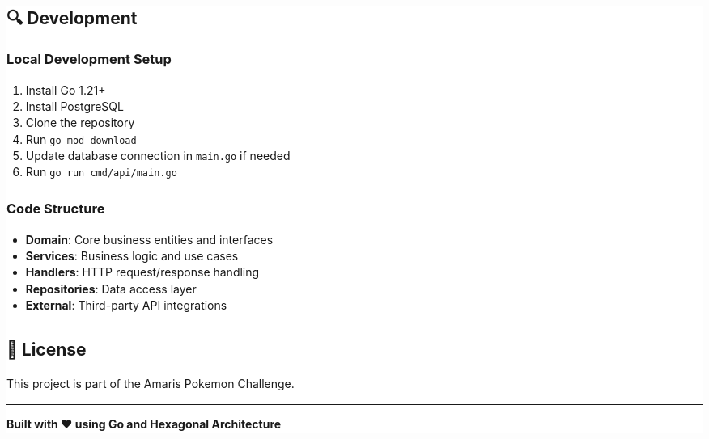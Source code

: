 ## 🔍 Development

### Local Development Setup

1. Install Go 1.21+
2. Install PostgreSQL
3. Clone the repository
4. Run `go mod download`
5. Update database connection in `main.go` if needed
6. Run `go run cmd/api/main.go`

### Code Structure

- **Domain**: Core business entities and interfaces
- **Services**: Business logic and use cases
- **Handlers**: HTTP request/response handling
- **Repositories**: Data access layer
- **External**: Third-party API integrations

## 📄 License

This project is part of the Amaris Pokemon Challenge.

---

**Built with ❤️ using Go and Hexagonal Architecture**
